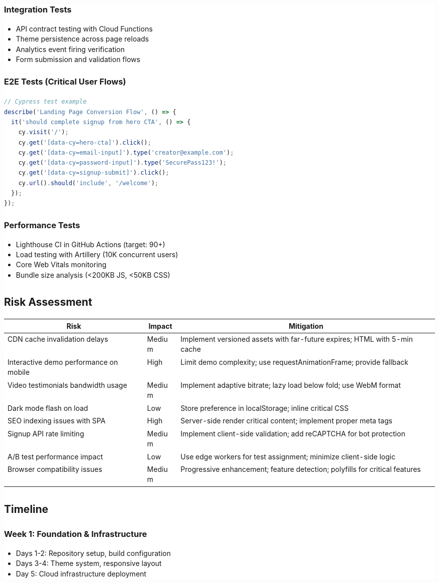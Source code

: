 ### Integration Tests
- API contract testing with Cloud Functions
- Theme persistence across page reloads
- Analytics event firing verification
- Form submission and validation flows

### E2E Tests (Critical User Flows)
```typescript
// Cypress test example
describe('Landing Page Conversion Flow', () => {
  it('should complete signup from hero CTA', () => {
    cy.visit('/');
    cy.get('[data-cy=hero-cta]').click();
    cy.get('[data-cy=email-input]').type('creator@example.com');
    cy.get('[data-cy=password-input]').type('SecurePass123!');
    cy.get('[data-cy=signup-submit]').click();
    cy.url().should('include', '/welcome');
  });
});
```

### Performance Tests
- Lighthouse CI in GitHub Actions (target: 90+)
- Load testing with Artillery (10K concurrent users)
- Core Web Vitals monitoring
- Bundle size analysis (<200KB JS, <50KB CSS)

## Risk Assessment

| Risk | Impact | Mitigation |
|------|--------|------------|
| CDN cache invalidation delays | Medium | Implement versioned assets with far-future expires; HTML with 5-min cache |
| Interactive demo performance on mobile | High | Limit demo complexity; use requestAnimationFrame; provide fallback |
| Video testimonials bandwidth usage | Medium | Implement adaptive bitrate; lazy load below fold; use WebM format |
| Dark mode flash on load | Low | Store preference in localStorage; inline critical CSS |
| SEO indexing issues with SPA | High | Server-side render critical content; implement proper meta tags |
| Signup API rate limiting | Medium | Implement client-side validation; add reCAPTCHA for bot protection |
| A/B test performance impact | Low | Use edge workers for test assignment; minimize client-side logic |
| Browser compatibility issues | Medium | Progressive enhancement; feature detection; polyfills for critical features |

## Timeline

### Week 1: Foundation & Infrastructure
- Days 1-2: Repository setup, build configuration
- Days 3-4: Theme system, responsive layout
- Day 5: Cloud infrastructure deployment
